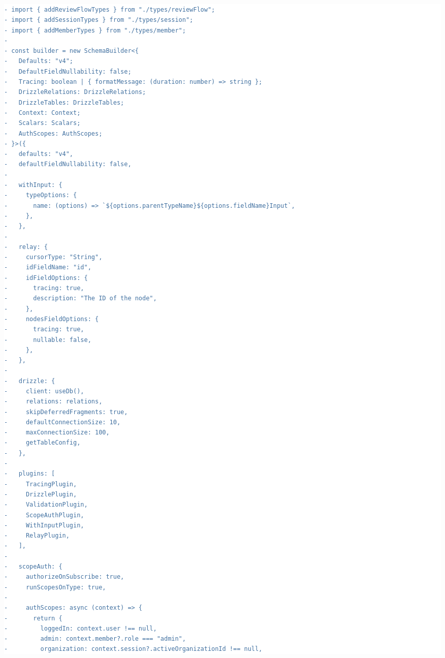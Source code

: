 ```diff
- import { addReviewFlowTypes } from "./types/reviewFlow";
- import { addSessionTypes } from "./types/session";
- import { addMemberTypes } from "./types/member";
- 
- const builder = new SchemaBuilder<{
-   Defaults: "v4";
-   DefaultFieldNullability: false;
-   Tracing: boolean | { formatMessage: (duration: number) => string };
-   DrizzleRelations: DrizzleRelations;
-   DrizzleTables: DrizzleTables;
-   Context: Context;
-   Scalars: Scalars;
-   AuthScopes: AuthScopes;
- }>({
-   defaults: "v4",
-   defaultFieldNullability: false,
- 
-   withInput: {
-     typeOptions: {
-       name: (options) => `${options.parentTypeName}${options.fieldName}Input`,
-     },
-   },
- 
-   relay: {
-     cursorType: "String",
-     idFieldName: "id",
-     idFieldOptions: {
-       tracing: true,
-       description: "The ID of the node",
-     },
-     nodesFieldOptions: {
-       tracing: true,
-       nullable: false,
-     },
-   },
- 
-   drizzle: {
-     client: useDb(),
-     relations: relations,
-     skipDeferredFragments: true,
-     defaultConnectionSize: 10,
-     maxConnectionSize: 100,
-     getTableConfig,
-   },
- 
-   plugins: [
-     TracingPlugin,
-     DrizzlePlugin,
-     ValidationPlugin,
-     ScopeAuthPlugin,
-     WithInputPlugin,
-     RelayPlugin,
-   ],
- 
-   scopeAuth: {
-     authorizeOnSubscribe: true,
-     runScopesOnType: true,
- 
-     authScopes: async (context) => {
-       return {
-         loggedIn: context.user !== null,
-         admin: context.member?.role === "admin",
-         organization: context.session?.activeOrganizationId !== null,
```